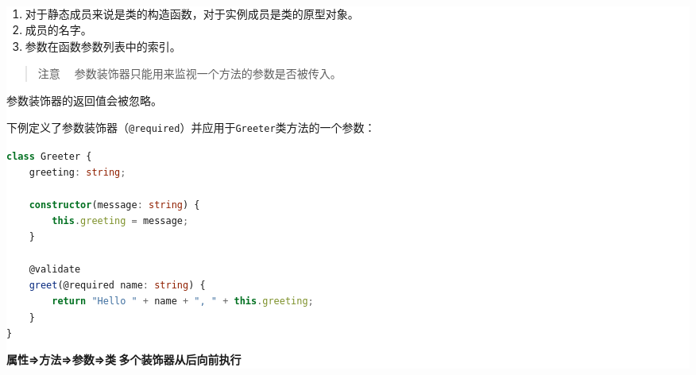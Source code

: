 1. 对于静态成员来说是类的构造函数，对于实例成员是类的原型对象。
2. 成员的名字。
3. 参数在函数参数列表中的索引。

> 注意  参数装饰器只能用来监视一个方法的参数是否被传入。

参数装饰器的返回值会被忽略。

下例定义了参数装饰器（`@required`）并应用于`Greeter`类方法的一个参数：

```ts
class Greeter {
    greeting: string;

    constructor(message: string) {
        this.greeting = message;
    }

    @validate
    greet(@required name: string) {
        return "Hello " + name + ", " + this.greeting;
    }
}
```

**属性=>方法=>参数=>类 多个装饰器从后向前执行**